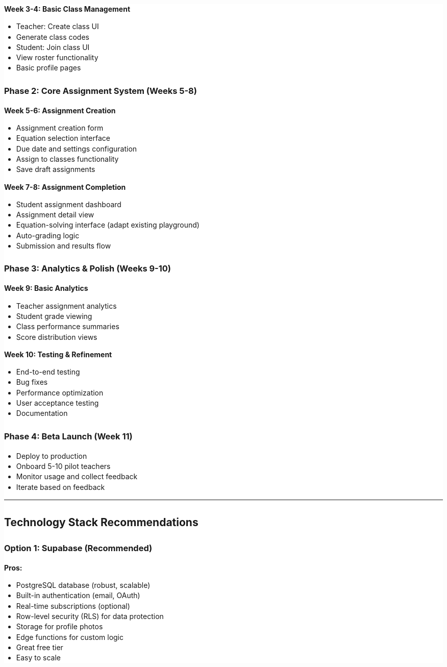 **Week 3-4: Basic Class Management**
- Teacher: Create class UI
- Generate class codes
- Student: Join class UI
- View roster functionality
- Basic profile pages

### Phase 2: Core Assignment System (Weeks 5-8)

**Week 5-6: Assignment Creation**
- Assignment creation form
- Equation selection interface
- Due date and settings configuration
- Assign to classes functionality
- Save draft assignments

**Week 7-8: Assignment Completion**
- Student assignment dashboard
- Assignment detail view
- Equation-solving interface (adapt existing playground)
- Auto-grading logic
- Submission and results flow

### Phase 3: Analytics & Polish (Weeks 9-10)

**Week 9: Basic Analytics**
- Teacher assignment analytics
- Student grade viewing
- Class performance summaries
- Score distribution views

**Week 10: Testing & Refinement**
- End-to-end testing
- Bug fixes
- Performance optimization
- User acceptance testing
- Documentation

### Phase 4: Beta Launch (Week 11)
- Deploy to production
- Onboard 5-10 pilot teachers
- Monitor usage and collect feedback
- Iterate based on feedback

---

## Technology Stack Recommendations

### Option 1: Supabase (Recommended)

**Pros:**
- PostgreSQL database (robust, scalable)
- Built-in authentication (email, OAuth)
- Real-time subscriptions (optional)
- Row-level security (RLS) for data protection
- Storage for profile photos
- Edge functions for custom logic
- Great free tier
- Easy to scale
